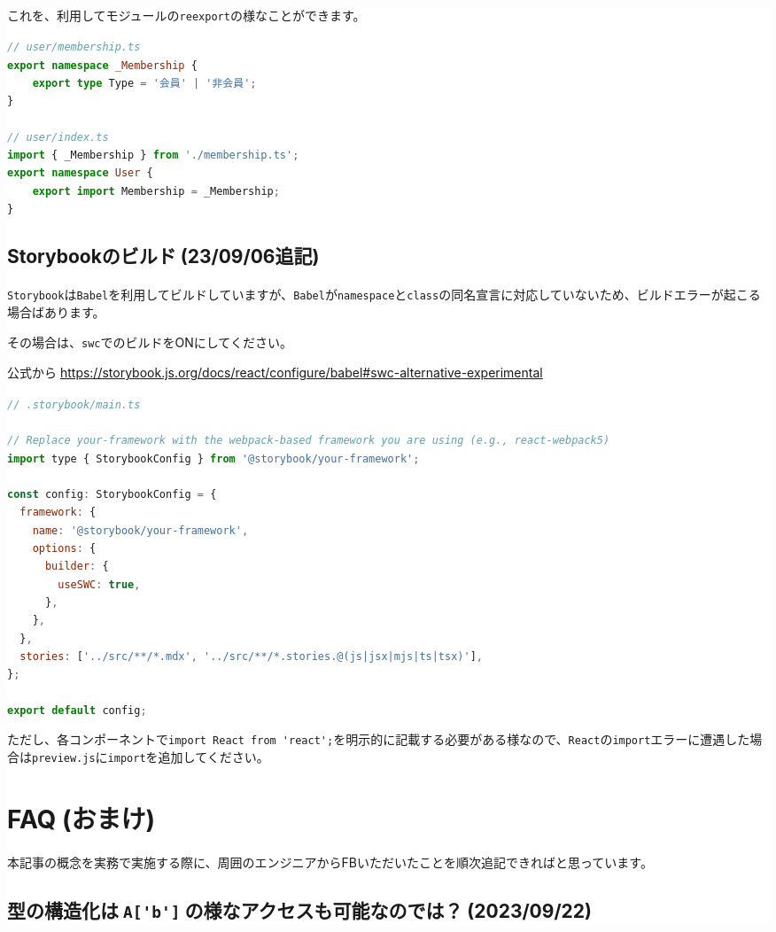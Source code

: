 これを、利用してモジュールの`reexport`の様なことができます。

```typescript
// user/membership.ts
export namespace _Membership {
    export type Type = '会員' | '非会員';
}

// user/index.ts
import { _Membership } from './membership.ts';
export namespace User {
    export import Membership = _Membership;
}
```

## Storybookのビルド (23/09/06追記)

`Storybook`は`Babel`を利用してビルドしていますが、`Babel`が`namespace`と`class`の同名宣言に対応していないため、ビルドエラーが起こる場合ばあります。

その場合は、`swc`でのビルドをONにしてください。

公式から
https://storybook.js.org/docs/react/configure/babel#swc-alternative-experimental

```js
// .storybook/main.ts

// Replace your-framework with the webpack-based framework you are using (e.g., react-webpack5)
import type { StorybookConfig } from '@storybook/your-framework';

const config: StorybookConfig = {
  framework: {
    name: '@storybook/your-framework',
    options: {
      builder: {
        useSWC: true,
      },
    },
  },
  stories: ['../src/**/*.mdx', '../src/**/*.stories.@(js|jsx|mjs|ts|tsx)'],
};

export default config;
```

ただし、各コンポーネントで`import React from 'react';`を明示的に記載する必要がある様なので、`React`の`import`エラーに遭遇した場合は`preview.js`に`import`を追加してください。

# FAQ (おまけ)

本記事の概念を実務で実施する際に、周囲のエンジニアからFBいただいたことを順次追記できればと思っています。

## 型の構造化は `A['b']` の様なアクセスも可能なのでは？ (2023/09/22)
